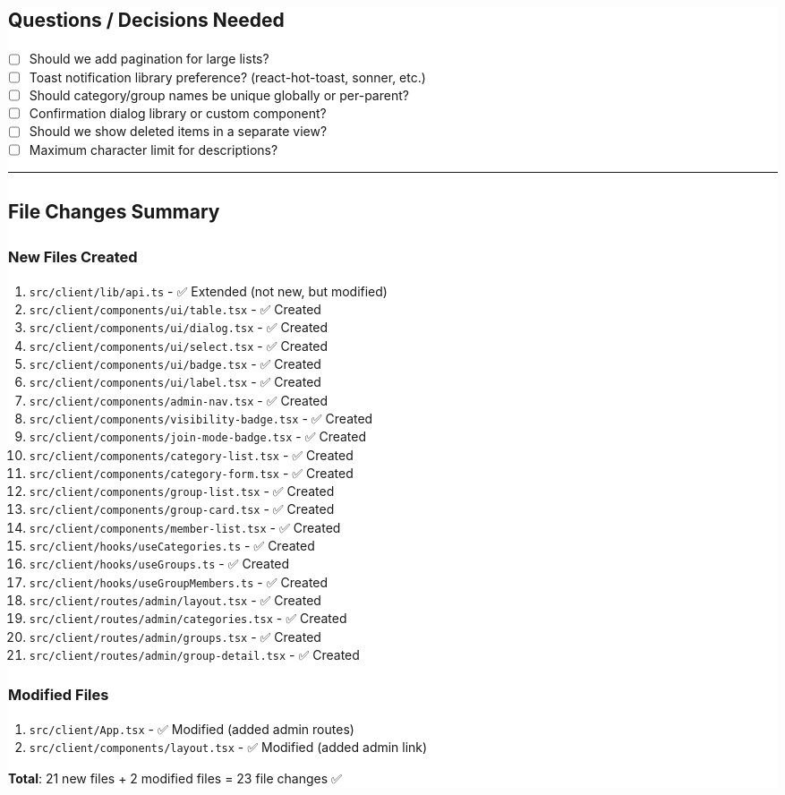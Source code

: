 
## Questions / Decisions Needed

- [ ] Should we add pagination for large lists?
- [ ] Toast notification library preference? (react-hot-toast, sonner, etc.)
- [ ] Should category/group names be unique globally or per-parent?
- [ ] Confirmation dialog library or custom component?
- [ ] Should we show deleted items in a separate view?
- [ ] Maximum character limit for descriptions?

---

## File Changes Summary

### New Files Created
1. `src/client/lib/api.ts` - ✅ Extended (not new, but modified)
2. `src/client/components/ui/table.tsx` - ✅ Created
3. `src/client/components/ui/dialog.tsx` - ✅ Created
4. `src/client/components/ui/select.tsx` - ✅ Created
5. `src/client/components/ui/badge.tsx` - ✅ Created
6. `src/client/components/ui/label.tsx` - ✅ Created
7. `src/client/components/admin-nav.tsx` - ✅ Created
8. `src/client/components/visibility-badge.tsx` - ✅ Created
9. `src/client/components/join-mode-badge.tsx` - ✅ Created
10. `src/client/components/category-list.tsx` - ✅ Created
11. `src/client/components/category-form.tsx` - ✅ Created
12. `src/client/components/group-list.tsx` - ✅ Created
13. `src/client/components/group-card.tsx` - ✅ Created
14. `src/client/components/member-list.tsx` - ✅ Created
15. `src/client/hooks/useCategories.ts` - ✅ Created
16. `src/client/hooks/useGroups.ts` - ✅ Created
17. `src/client/hooks/useGroupMembers.ts` - ✅ Created
18. `src/client/routes/admin/layout.tsx` - ✅ Created
19. `src/client/routes/admin/categories.tsx` - ✅ Created
20. `src/client/routes/admin/groups.tsx` - ✅ Created
21. `src/client/routes/admin/group-detail.tsx` - ✅ Created

### Modified Files
1. `src/client/App.tsx` - ✅ Modified (added admin routes)
2. `src/client/components/layout.tsx` - ✅ Modified (added admin link)

**Total**: 21 new files + 2 modified files = 23 file changes ✅
